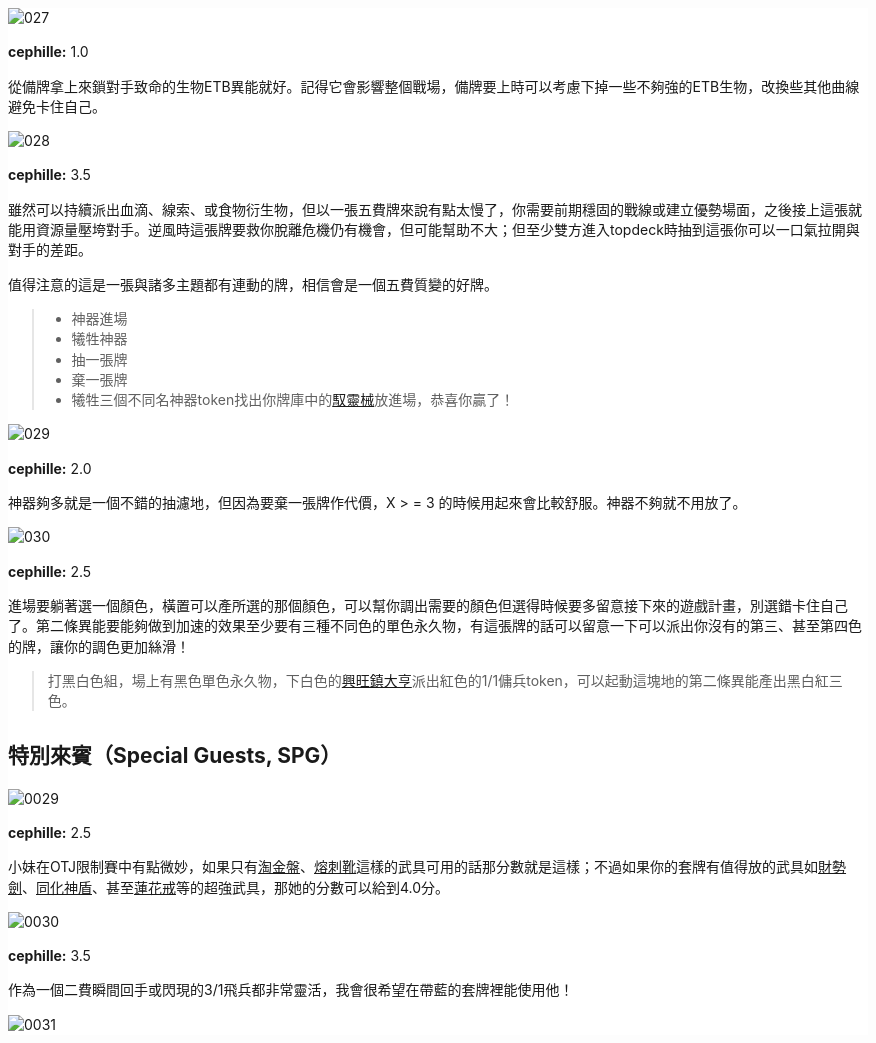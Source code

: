 ![027](https://cards.scryfall.io/large/front/d/b/dbf02a38-d10d-463e-ab99-e7fd848a1bd3.jpg?1711501440)

**cephille:** 1.0

從備牌拿上來鎖對手致命的生物ETB異能就好。記得它會影響整個戰場，備牌要上時可以考慮下掉一些不夠強的ETB生物，改換些其他曲線避免卡住自己。

![028](https://cards.scryfall.io/large/front/e/6/e6cfe673-d688-499a-882b-4fe5418739e3.jpg?1711504394)

**cephille:** 3.5

雖然可以持續派出血滴、線索、或食物衍生物，但以一張五費牌來說有點太慢了，你需要前期穩固的戰線或建立優勢場面，之後接上這張就能用資源量壓垮對手。逆風時這張牌要救你脫離危機仍有機會，但可能幫助不大；但至少雙方進入topdeck時抽到這張你可以一口氣拉開與對手的差距。

值得注意的這是一張與諸多主題都有連動的牌，相信會是一個五費質變的好牌。

> - 神器進場
> - 犧牲神器
> - 抽一張牌
> - 棄一張牌
> - 犧牲三個不同名神器token找出你牌庫中的[馭靈械](https://scryfall.com/card/otp/63/mindslaver)放進場，恭喜你贏了！

![029](https://cards.scryfall.io/large/front/a/5/a5433b98-4657-4bbe-9e72-d3c94c6aa8ef.jpg?1712352986)

**cephille:** 2.0

神器夠多就是一個不錯的抽濾地，但因為要棄一張牌作代價，X > = 3 的時候用起來會比較舒服。神器不夠就不用放了。

![030](https://cards.scryfall.io/large/front/9/6/962552a1-ec34-49e2-a23d-85dfb405d5e0.jpg?1712352996)

**cephille:** 2.5

進場要躺著選一個顏色，橫置可以產所選的那個顏色，可以幫你調出需要的顏色但選得時候要多留意接下來的遊戲計畫，別選錯卡住自己了。第二條異能要能夠做到加速的效果至少要有三種不同色的單色永久物，有這張牌的話可以留意一下可以派出你沒有的第三、甚至第四色的牌，讓你的調色更加絲滑！

> 打黑白色組，場上有黑色單色永久物，下白色的[興旺鎮大亨](https://scryfall.com/card/otj/25/prosperity-tycoon)派出紅色的1/1傭兵token，可以起動這塊地的第二條異能產出黑白紅三色。

## 特別來賓（Special Guests, SPG）

![0029](https://cards.scryfall.io/normal/front/1/1/11130547-391b-4fe7-8821-ef9514f6073f.jpg?1711513057)

**cephille:** 2.5

小妹在OTJ限制賽中有點微妙，如果只有[淘金盤](https://scryfall.com/card/otj/242/gold-pan)、[熔刺靴](https://scryfall.com/card/otj/243/lavaspur-boots)這樣的武具可用的話那分數就是這樣；不過如果你的套牌有值得放的武具如[財勢劍](https://scryfall.com/card/big/26/sword-of-wealth-and-power)、[同化神盾](https://scryfall.com/card/otj/192/assimilation-aegis)、甚至[蓮花戒](https://scryfall.com/card/big/24/lotus-ring)等的超強武具，那她的分數可以給到4.0分。

![0030](https://cards.scryfall.io/normal/front/e/d/ed39ecb5-6c7c-428d-8ff3-7bd30edf00d5.jpg?1711513074)

**cephille:** 3.5

作為一個二費瞬間回手或閃現的3/1飛兵都非常靈活，我會很希望在帶藍的套牌裡能使用他！

![0031](https://cards.scryfall.io/normal/front/f/5/f51053d1-f158-4c62-96f4-0c93f1ec9007.jpg?1711513112)
